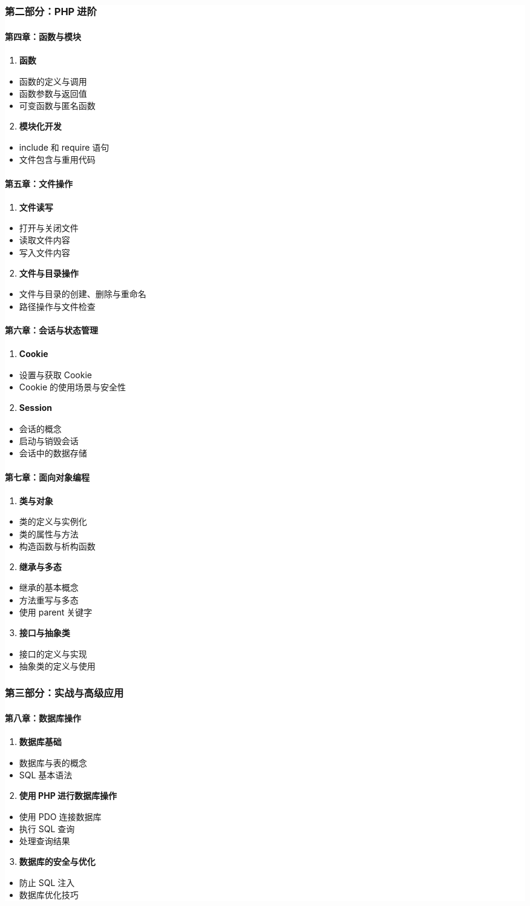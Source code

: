 ### 第二部分：PHP 进阶

#### 第四章：函数与模块

1.  **函数** 
   - 函数的定义与调用
   - 函数参数与返回值
   - 可变函数与匿名函数
2.  **模块化开发** 
   - include 和 require 语句
   - 文件包含与重用代码

#### 第五章：文件操作

1.  **文件读写** 
   - 打开与关闭文件
   - 读取文件内容
   - 写入文件内容
2.  **文件与目录操作** 
   - 文件与目录的创建、删除与重命名
   - 路径操作与文件检查

#### 第六章：会话与状态管理

1.  **Cookie** 
   - 设置与获取 Cookie
   - Cookie 的使用场景与安全性
2.  **Session** 
   - 会话的概念
   - 启动与销毁会话
   - 会话中的数据存储

#### 第七章：面向对象编程

1.  **类与对象** 
   - 类的定义与实例化
   - 类的属性与方法
   - 构造函数与析构函数
2.  **继承与多态** 
   - 继承的基本概念
   - 方法重写与多态
   - 使用 parent 关键字
3.  **接口与抽象类** 
   - 接口的定义与实现
   - 抽象类的定义与使用

### 第三部分：实战与高级应用

#### 第八章：数据库操作

1.  **数据库基础** 
   - 数据库与表的概念
   - SQL 基本语法
2.  **使用 PHP 进行数据库操作** 
   - 使用 PDO 连接数据库
   - 执行 SQL 查询
   - 处理查询结果
3.  **数据库的安全与优化** 
   - 防止 SQL 注入
   - 数据库优化技巧
